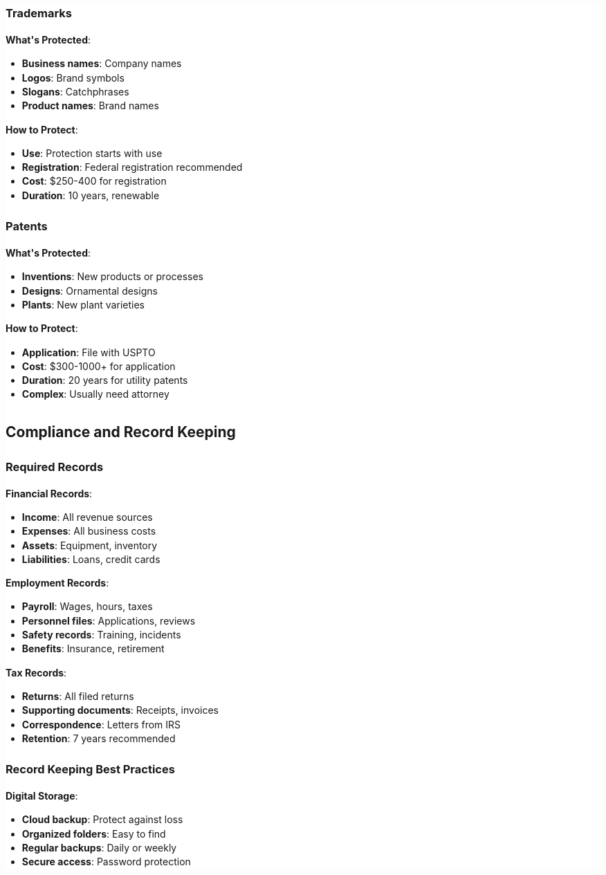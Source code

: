 ### Trademarks
**What's Protected**:
- **Business names**: Company names
- **Logos**: Brand symbols
- **Slogans**: Catchphrases
- **Product names**: Brand names

**How to Protect**:
- **Use**: Protection starts with use
- **Registration**: Federal registration recommended
- **Cost**: $250-400 for registration
- **Duration**: 10 years, renewable

### Patents
**What's Protected**:
- **Inventions**: New products or processes
- **Designs**: Ornamental designs
- **Plants**: New plant varieties

**How to Protect**:
- **Application**: File with USPTO
- **Cost**: $300-1000+ for application
- **Duration**: 20 years for utility patents
- **Complex**: Usually need attorney

## Compliance and Record Keeping

### Required Records
**Financial Records**:
- **Income**: All revenue sources
- **Expenses**: All business costs
- **Assets**: Equipment, inventory
- **Liabilities**: Loans, credit cards

**Employment Records**:
- **Payroll**: Wages, hours, taxes
- **Personnel files**: Applications, reviews
- **Safety records**: Training, incidents
- **Benefits**: Insurance, retirement

**Tax Records**:
- **Returns**: All filed returns
- **Supporting documents**: Receipts, invoices
- **Correspondence**: Letters from IRS
- **Retention**: 7 years recommended

### Record Keeping Best Practices
**Digital Storage**:
- **Cloud backup**: Protect against loss
- **Organized folders**: Easy to find
- **Regular backups**: Daily or weekly
- **Secure access**: Password protection
